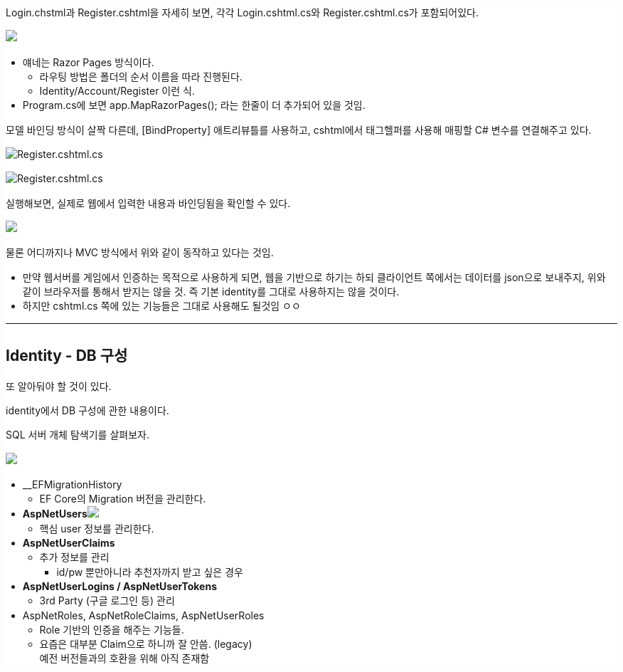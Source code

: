 Login.chstml과 Register.cshtml을 자세히 보면, 각각 Login.cshtml.cs와 Register.cshtml.cs가 포함되어있다.

![](https://img1.daumcdn.net/thumb/R1280x0/?scode=mtistory2&fname=https%3A%2F%2Fblog.kakaocdn.net%2Fdn%2FwCuM3%2FbtsGFhsD6Ou%2FemsS9z9LzKzJvAHOZznaH0%2Fimg.png)

-   얘네는 Razor Pages 방식이다.
    -   라우팅 방법은 폴더의 순서 이름을 따라 진행된다.
    -   Identity/Account/Register 이런 식.
-   Program.cs에 보면 app.MapRazorPages(); 라는 한줄이 더 추가되어 있을 것임.

모델 바인딩 방식이 살짝 다른데, \[BindProperty\] 애트리뷰틀를 사용하고, cshtml에서 태그헬퍼를 사용해 매핑할 C# 변수를 연결해주고 있다.

![Register.cshtml.cs](https://img1.daumcdn.net/thumb/R1280x0/?scode=mtistory2&fname=https%3A%2F%2Fblog.kakaocdn.net%2Fdn%2FbEavdg%2FbtsGCumpCV6%2FKM9ri0JQuXQCmwCKgAM5K1%2Fimg.png)

![Register.cshtml.cs](https://img1.daumcdn.net/thumb/R1280x0/?scode=mtistory2&fname=https%3A%2F%2Fblog.kakaocdn.net%2Fdn%2FccYl3l%2FbtsGBXbxNCh%2FicfpoPrrvdBvsoqLe7f9sk%2Fimg.png)

실행해보면, 실제로 웹에서 입력한 내용과 바인딩됨을 확인할 수 있다.

![](https://img1.daumcdn.net/thumb/R1280x0/?scode=mtistory2&fname=https%3A%2F%2Fblog.kakaocdn.net%2Fdn%2Fzpeth%2FbtsGCpr2RV3%2FKzTiZHKnTZHscF9oe5S1K0%2Fimg.png)

물론 어디까지나 MVC 방식에서 위와 같이 동작하고 있다는 것임.

-   만약 웹서버를 게임에서 인증하는 목적으로 사용하게 되면, 웹을 기반으로 하기는 하되 클라이언트 쪽에서는 데이터를 json으로 보내주지, 위와 같이 브라우저를 통해서 받지는 않을 것. 즉 기본 identity를 그대로 사용하지는 않을 것이다.
-   하지만 cshtml.cs 쪽에 있는 기능들은 그대로 사용해도 될것임 ㅇㅇ

---

## Identity - DB 구성

또 알아둬야 할 것이 있다.

identity에서 DB 구성에 관한 내용이다.

SQL 서버 개체 탐색기를 살펴보자.

![](https://img1.daumcdn.net/thumb/R1280x0/?scode=mtistory2&fname=https%3A%2F%2Fblog.kakaocdn.net%2Fdn%2FbeNxWB%2FbtsGEkKa66J%2FOw7tInQmjzcDA2LcMLVQF1%2Fimg.png)

-   \_\_EFMigrationHistory
    -   EF Core의 Migration 버전을 관리한다.
-   **AspNetUsers**![](https://img1.daumcdn.net/thumb/R1280x0/?scode=mtistory2&fname=https%3A%2F%2Fblog.kakaocdn.net%2Fdn%2FbUkPoM%2FbtsGCWwdZmQ%2FiqQTdun9RRQVRKfOlsp1qK%2Fimg.png)
    -   핵심 user 정보를 관리한다.
-   **AspNetUserClaims**
    -   추가 정보를 관리
        -   id/pw 뿐만아니라 추천자까지 받고 싶은 경우
-   **AspNetUserLogins / AspNetUserTokens**
    -   3rd Party (구글 로그인 등) 관리
-   AspNetRoles, AspNetRoleClaims, AspNetUserRoles
    -   Role 기반의 인증을 해주는 기능들. 
    -   요즘은 대부분 Claim으로 하니까 잘 안씀. (legacy)  
        예전 버전들과의 호환을 위해 아직 존재함